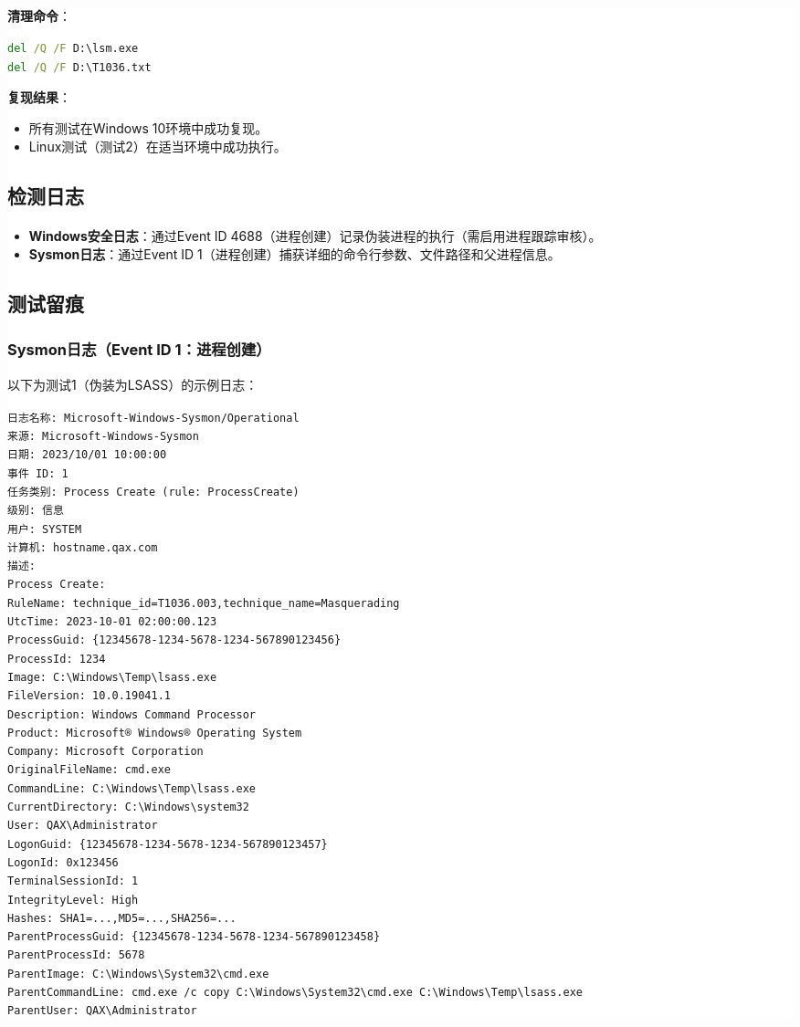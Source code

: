 **清理命令**：
```cmd
del /Q /F D:\lsm.exe
del /Q /F D:\T1036.txt
```

**复现结果**：
- 所有测试在Windows 10环境中成功复现。
- Linux测试（测试2）在适当环境中成功执行。

## 检测日志

- **Windows安全日志**：通过Event ID 4688（进程创建）记录伪装进程的执行（需启用进程跟踪审核）。
- **Sysmon日志**：通过Event ID 1（进程创建）捕获详细的命令行参数、文件路径和父进程信息。

## 测试留痕

### Sysmon日志（Event ID 1：进程创建）

以下为测试1（伪装为LSASS）的示例日志：

```xml
日志名称: Microsoft-Windows-Sysmon/Operational
来源: Microsoft-Windows-Sysmon
日期: 2023/10/01 10:00:00
事件 ID: 1
任务类别: Process Create (rule: ProcessCreate)
级别: 信息
用户: SYSTEM
计算机: hostname.qax.com
描述:
Process Create:
RuleName: technique_id=T1036.003,technique_name=Masquerading
UtcTime: 2023-10-01 02:00:00.123
ProcessGuid: {12345678-1234-5678-1234-567890123456}
ProcessId: 1234
Image: C:\Windows\Temp\lsass.exe
FileVersion: 10.0.19041.1
Description: Windows Command Processor
Product: Microsoft® Windows® Operating System
Company: Microsoft Corporation
OriginalFileName: cmd.exe
CommandLine: C:\Windows\Temp\lsass.exe
CurrentDirectory: C:\Windows\system32
User: QAX\Administrator
LogonGuid: {12345678-1234-5678-1234-567890123457}
LogonId: 0x123456
TerminalSessionId: 1
IntegrityLevel: High
Hashes: SHA1=...,MD5=...,SHA256=...
ParentProcessGuid: {12345678-1234-5678-1234-567890123458}
ParentProcessId: 5678
ParentImage: C:\Windows\System32\cmd.exe
ParentCommandLine: cmd.exe /c copy C:\Windows\System32\cmd.exe C:\Windows\Temp\lsass.exe
ParentUser: QAX\Administrator
```
